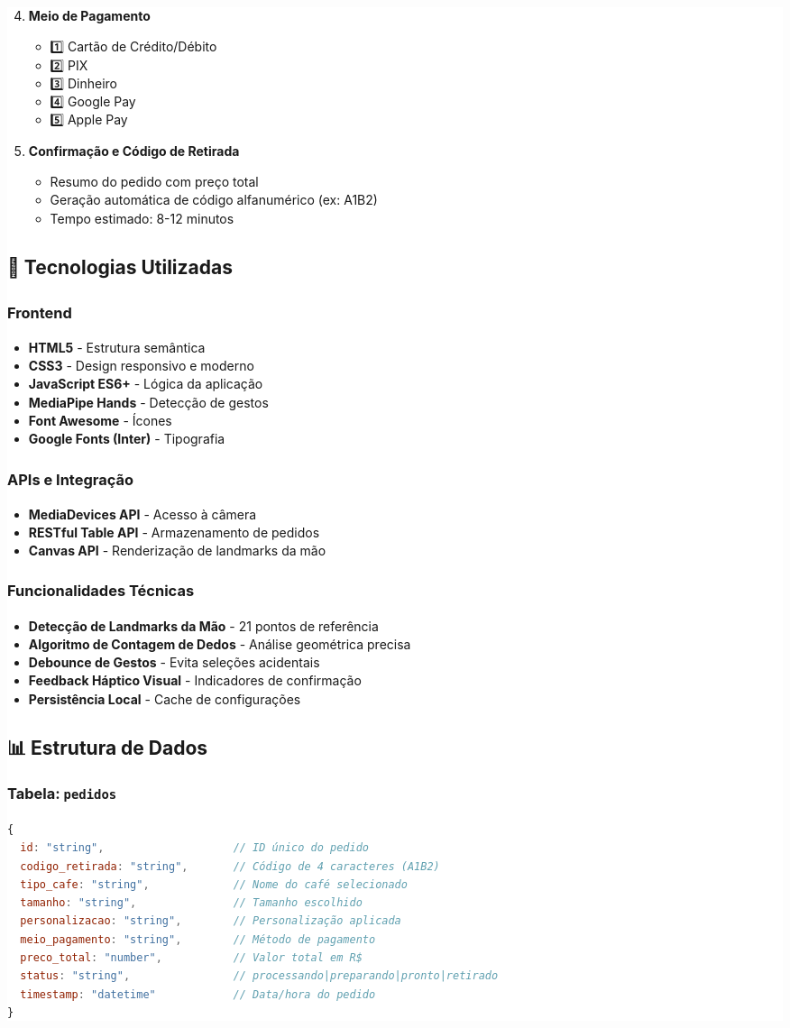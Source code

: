 4. **Meio de Pagamento**
   - 1️⃣ Cartão de Crédito/Débito
   - 2️⃣ PIX
   - 3️⃣ Dinheiro
   - 4️⃣ Google Pay
   - 5️⃣ Apple Pay

5. **Confirmação e Código de Retirada**
   - Resumo do pedido com preço total
   - Geração automática de código alfanumérico (ex: A1B2)
   - Tempo estimado: 8-12 minutos

## 🔧 Tecnologias Utilizadas

### Frontend
- **HTML5** - Estrutura semântica
- **CSS3** - Design responsivo e moderno
- **JavaScript ES6+** - Lógica da aplicação
- **MediaPipe Hands** - Detecção de gestos
- **Font Awesome** - Ícones
- **Google Fonts (Inter)** - Tipografia

### APIs e Integração
- **MediaDevices API** - Acesso à câmera
- **RESTful Table API** - Armazenamento de pedidos
- **Canvas API** - Renderização de landmarks da mão

### Funcionalidades Técnicas
- **Detecção de Landmarks da Mão** - 21 pontos de referência
- **Algoritmo de Contagem de Dedos** - Análise geométrica precisa
- **Debounce de Gestos** - Evita seleções acidentais
- **Feedback Háptico Visual** - Indicadores de confirmação
- **Persistência Local** - Cache de configurações

## 📊 Estrutura de Dados

### Tabela: `pedidos`
```javascript
{
  id: "string",                    // ID único do pedido
  codigo_retirada: "string",       // Código de 4 caracteres (A1B2)
  tipo_cafe: "string",             // Nome do café selecionado
  tamanho: "string",               // Tamanho escolhido
  personalizacao: "string",        // Personalização aplicada
  meio_pagamento: "string",        // Método de pagamento
  preco_total: "number",           // Valor total em R$
  status: "string",                // processando|preparando|pronto|retirado
  timestamp: "datetime"            // Data/hora do pedido
}
```
